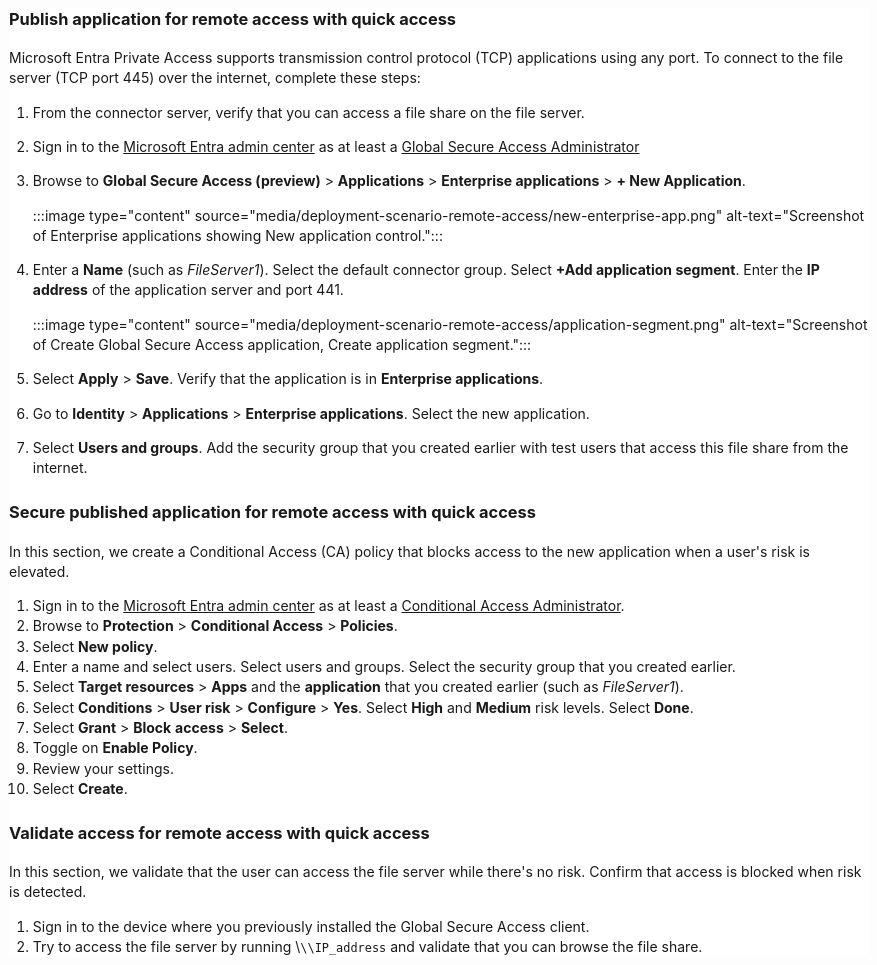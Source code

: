 ### Publish application for remote access with quick access

Microsoft Entra Private Access supports transmission control protocol (TCP) applications using any port. To connect to the file server (TCP port 445) over the internet, complete these steps:

1. From the connector server, verify that you can access a file share on the file server.
1. Sign in to the [Microsoft Entra admin center](https://entra.microsoft.com) as at least a [Global Secure Access Administrator](/entra/identity/role-based-access-control/permissions-reference#global-secure-access-administrator)
1. Browse to **Global Secure Access (preview)** > **Applications** > **Enterprise applications** > **+ New Application**.

   :::image type="content" source="media/deployment-scenario-remote-access/new-enterprise-app.png" alt-text="Screenshot of Enterprise applications showing New application control.":::

1. Enter a **Name** (such as *FileServer1*). Select the default connector group. Select **+Add application segment**. Enter the **IP address** of the application server and port 441.

   :::image type="content" source="media/deployment-scenario-remote-access/application-segment.png" alt-text="Screenshot of Create Global Secure Access application, Create application segment.":::

1. Select **Apply** > **Save**. Verify that the application is in **Enterprise applications**.
1. Go to **Identity** > **Applications** > **Enterprise applications**. Select the new application.
1. Select **Users and groups**. Add the security group that you created earlier with test users that access this file share from the internet.

### Secure published application for remote access with quick access

In this section, we create a Conditional Access (CA) policy that blocks access to the new application when a user's risk is elevated.

1. Sign in to the [Microsoft Entra admin center](https://entra.microsoft.com) as at least a [Conditional Access Administrator](/entra/identity/role-based-access-control/permissions-reference#conditional-access-administrator).
1. Browse to **Protection** > **Conditional Access** > **Policies**.
1. Select **New policy**.
1. Enter a name and select users. Select users and groups. Select the security group that you created earlier.
1. Select **Target resources** > **Apps** and the **application** that you created earlier (such as *FileServer1*).
1. Select **Conditions** > **User risk** > **Configure** > **Yes**. Select **High** and **Medium** risk levels. Select **Done**.
1. Select **Grant** > **Block** **access** > **Select**.
1. Toggle on **Enable Policy**.
1. Review your settings.
1. Select **Create**.

### Validate access for remote access with quick access

In this section, we validate that the user can access the file server while there's no risk. Confirm that access is blocked when risk is detected.

1. Sign in to the device where you previously installed the Global Secure Access client.
1. Try to access the file server by running \\`\\IP_address` and validate that you can browse the file share.

